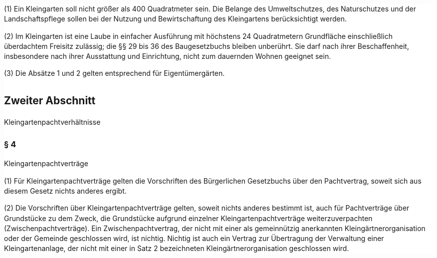 <div class="jurAbsatz">

(1) Ein Kleingarten soll nicht größer als 400 Quadratmeter sein. Die
Belange des Umweltschutzes, des Naturschutzes und der Landschaftspflege
sollen bei der Nutzung und Bewirtschaftung des Kleingartens
berücksichtigt werden.

</div>

<div class="jurAbsatz">

(2) Im Kleingarten ist eine Laube in einfacher Ausführung mit höchstens
24 Quadratmetern Grundfläche einschließlich überdachtem Freisitz
zulässig; die §§ 29 bis 36 des Baugesetzbuchs bleiben unberührt. Sie
darf nach ihrer Beschaffenheit, insbesondere nach ihrer Ausstattung und
Einrichtung, nicht zum dauernden Wohnen geeignet sein.

</div>

<div class="jurAbsatz">

(3) Die Absätze 1 und 2 gelten entsprechend für Eigentümergärten.

</div>

</div>

</div>

</div>

<span id="BJNR002100983BJNG000201320.html"></span>

## Zweiter Abschnitt  
Kleingartenpachtverhältnisse

<span id="BJNR002100983BJNE000802320.html"></span>

### § 4  
Kleingartenpachtverträge

<div>

<div class="jnhtml">

<div>

<div class="jurAbsatz">

(1) Für Kleingartenpachtverträge gelten die Vorschriften des
Bürgerlichen Gesetzbuchs über den Pachtvertrag, soweit sich aus diesem
Gesetz nichts anderes ergibt.

</div>

<div class="jurAbsatz">

(2) Die Vorschriften über Kleingartenpachtverträge gelten, soweit nichts
anderes bestimmt ist, auch für Pachtverträge über Grundstücke zu dem
Zweck, die Grundstücke aufgrund einzelner Kleingartenpachtverträge
weiterzuverpachten (Zwischenpachtverträge). Ein Zwischenpachtvertrag,
der nicht mit einer als gemeinnützig anerkannten
Kleingärtnerorganisation oder der Gemeinde geschlossen wird, ist
nichtig. Nichtig ist auch ein Vertrag zur Übertragung der Verwaltung
einer Kleingartenanlage, der nicht mit einer in Satz 2 bezeichneten
Kleingärtnerorganisation geschlossen wird.
